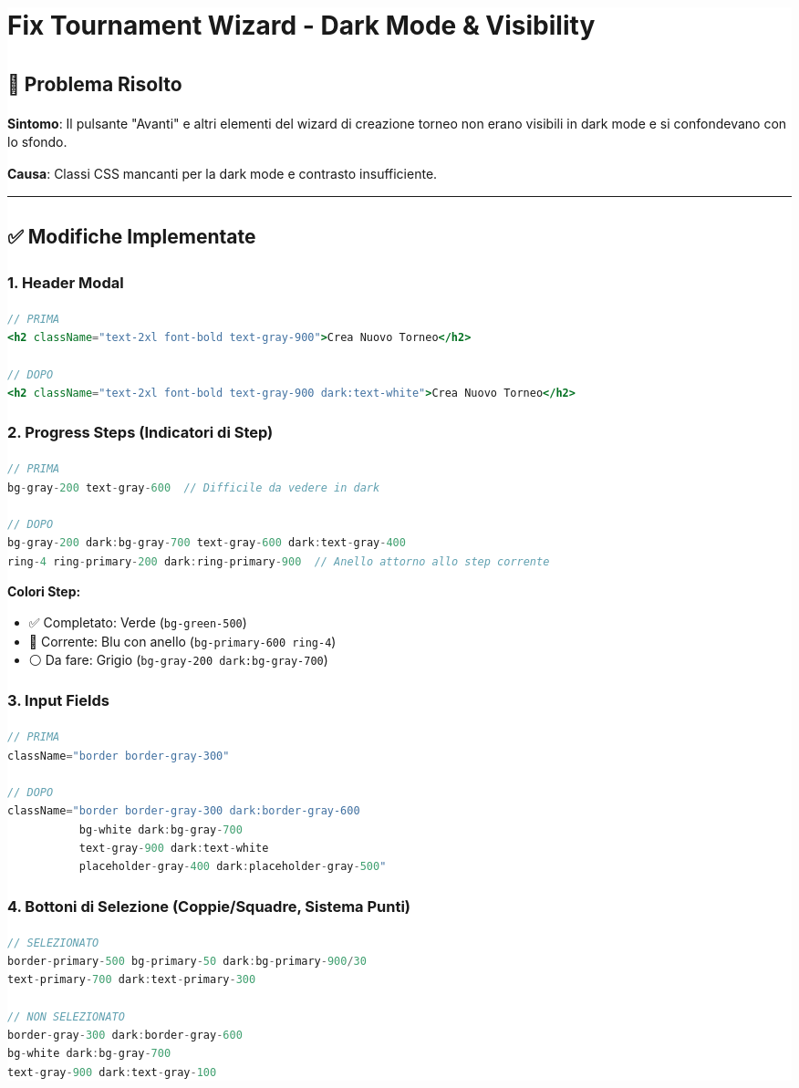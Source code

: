 # Fix Tournament Wizard - Dark Mode & Visibility

## 🎨 Problema Risolto

**Sintomo**: Il pulsante "Avanti" e altri elementi del wizard di creazione torneo non erano visibili in dark mode e si confondevano con lo sfondo.

**Causa**: Classi CSS mancanti per la dark mode e contrasto insufficiente.

---

## ✅ Modifiche Implementate

### 1. **Header Modal**
```jsx
// PRIMA
<h2 className="text-2xl font-bold text-gray-900">Crea Nuovo Torneo</h2>

// DOPO
<h2 className="text-2xl font-bold text-gray-900 dark:text-white">Crea Nuovo Torneo</h2>
```

### 2. **Progress Steps (Indicatori di Step)**
```jsx
// PRIMA
bg-gray-200 text-gray-600  // Difficile da vedere in dark

// DOPO
bg-gray-200 dark:bg-gray-700 text-gray-600 dark:text-gray-400
ring-4 ring-primary-200 dark:ring-primary-900  // Anello attorno allo step corrente
```

**Colori Step:**
- ✅ Completato: Verde (`bg-green-500`)
- 🔵 Corrente: Blu con anello (`bg-primary-600 ring-4`)
- ⚪ Da fare: Grigio (`bg-gray-200 dark:bg-gray-700`)

### 3. **Input Fields**
```jsx
// PRIMA
className="border border-gray-300"

// DOPO
className="border border-gray-300 dark:border-gray-600 
           bg-white dark:bg-gray-700 
           text-gray-900 dark:text-white 
           placeholder-gray-400 dark:placeholder-gray-500"
```

### 4. **Bottoni di Selezione (Coppie/Squadre, Sistema Punti)**
```jsx
// SELEZIONATO
border-primary-500 bg-primary-50 dark:bg-primary-900/30 
text-primary-700 dark:text-primary-300

// NON SELEZIONATO
border-gray-300 dark:border-gray-600 
bg-white dark:bg-gray-700 
text-gray-900 dark:text-gray-100
```
